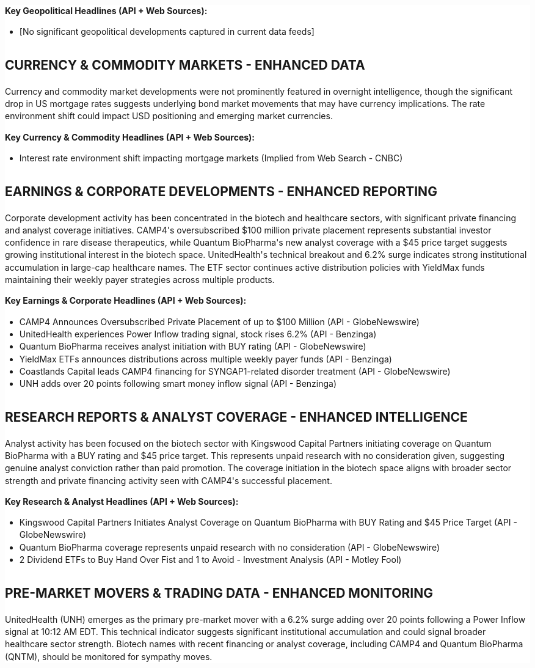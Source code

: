 **Key Geopolitical Headlines (API + Web Sources):**
- [No significant geopolitical developments captured in current data feeds]

## CURRENCY & COMMODITY MARKETS - ENHANCED DATA

Currency and commodity market developments were not prominently featured in overnight intelligence, though the significant drop in US mortgage rates suggests underlying bond market movements that may have currency implications. The rate environment shift could impact USD positioning and emerging market currencies.

**Key Currency & Commodity Headlines (API + Web Sources):**
- Interest rate environment shift impacting mortgage markets (Implied from Web Search - CNBC)

## EARNINGS & CORPORATE DEVELOPMENTS - ENHANCED REPORTING

Corporate development activity has been concentrated in the biotech and healthcare sectors, with significant private financing and analyst coverage initiatives. CAMP4's oversubscribed $100 million private placement represents substantial investor confidence in rare disease therapeutics, while Quantum BioPharma's new analyst coverage with a $45 price target suggests growing institutional interest in the biotech space. UnitedHealth's technical breakout and 6.2% surge indicates strong institutional accumulation in large-cap healthcare names. The ETF sector continues active distribution policies with YieldMax funds maintaining their weekly payer strategies across multiple products.

**Key Earnings & Corporate Headlines (API + Web Sources):**
- CAMP4 Announces Oversubscribed Private Placement of up to $100 Million (API - GlobeNewswire)
- UnitedHealth experiences Power Inflow trading signal, stock rises 6.2% (API - Benzinga)
- Quantum BioPharma receives analyst initiation with BUY rating (API - GlobeNewswire)
- YieldMax ETFs announces distributions across multiple weekly payer funds (API - Benzinga)
- Coastlands Capital leads CAMP4 financing for SYNGAP1-related disorder treatment (API - GlobeNewswire)
- UNH adds over 20 points following smart money inflow signal (API - Benzinga)

## RESEARCH REPORTS & ANALYST COVERAGE - ENHANCED INTELLIGENCE

Analyst activity has been focused on the biotech sector with Kingswood Capital Partners initiating coverage on Quantum BioPharma with a BUY rating and $45 price target. This represents unpaid research with no consideration given, suggesting genuine analyst conviction rather than paid promotion. The coverage initiation in the biotech space aligns with broader sector strength and private financing activity seen with CAMP4's successful placement.

**Key Research & Analyst Headlines (API + Web Sources):**
- Kingswood Capital Partners Initiates Analyst Coverage on Quantum BioPharma with BUY Rating and $45 Price Target (API - GlobeNewswire)
- Quantum BioPharma coverage represents unpaid research with no consideration (API - GlobeNewswire)
- 2 Dividend ETFs to Buy Hand Over Fist and 1 to Avoid - Investment Analysis (API - Motley Fool)

## PRE-MARKET MOVERS & TRADING DATA - ENHANCED MONITORING

UnitedHealth (UNH) emerges as the primary pre-market mover with a 6.2% surge adding over 20 points following a Power Inflow signal at 10:12 AM EDT. This technical indicator suggests significant institutional accumulation and could signal broader healthcare sector strength. Biotech names with recent financing or analyst coverage, including CAMP4 and Quantum BioPharma (QNTM), should be monitored for sympathy moves.

